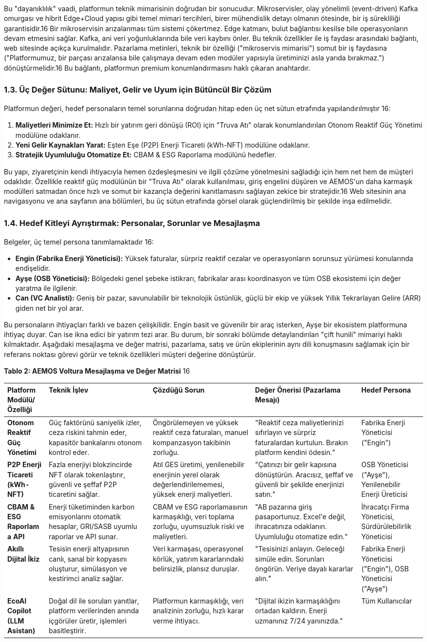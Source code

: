 Bu "dayanıklılık" vaadi, platformun teknik mimarisinin doğrudan bir sonucudur. Mikroservisler, olay yönelimli (event-driven) Kafka omurgası ve hibrit Edge+Cloud yapısı gibi temel mimari tercihleri, birer mühendislik detayı olmanın ötesinde, bir iş sürekliliği garantisidir.16 Bir mikroservisin arızalanması tüm sistemi çökertmez. Edge katmanı, bulut bağlantısı kesilse bile operasyonların devam etmesini sağlar. Kafka, ani veri yoğunluklarında bile veri kaybını önler. Bu teknik özellikler ile iş faydası arasındaki bağlantı, web sitesinde açıkça kurulmalıdır. Pazarlama metinleri, teknik bir özelliği ("mikroservis mimarisi") somut bir iş faydasına ("Platformumuz, bir parçası arızalansa bile çalışmaya devam eden modüler yapısıyla üretiminizi asla yarıda bırakmaz.") dönüştürmelidir.16 Bu bağlantı, platformun premium konumlandırmasını haklı çıkaran anahtardır.

### **1.3. Üç Değer Sütunu: Maliyet, Gelir ve Uyum için Bütüncül Bir Çözüm**

Platformun değeri, hedef personaların temel sorunlarına doğrudan hitap eden üç net sütun etrafında yapılandırılmıştır 16:

1. **Maliyetleri Minimize Et:** Hızlı bir yatırım geri dönüşü (ROI) için "Truva Atı" olarak konumlandırılan Otonom Reaktif Güç Yönetimi modülüne odaklanır.  
2. **Yeni Gelir Kaynakları Yarat:** Eşten Eşe (P2P) Enerji Ticareti (kWh-NFT) modülüne odaklanır.  
3. **Stratejik Uyumluluğu Otomatize Et:** CBAM & ESG Raporlama modülünü hedefler.

Bu yapı, ziyaretçinin kendi ihtiyacıyla hemen özdeşleşmesini ve ilgili çözüme yönelmesini sağladığı için hem net hem de müşteri odaklıdır. Özellikle reaktif güç modülünün bir "Truva Atı" olarak kullanılması, giriş engelini düşüren ve AEMOS'un daha karmaşık modülleri satmadan önce hızlı ve somut bir kazançla değerini kanıtlamasını sağlayan zekice bir stratejidir.16 Web sitesinin ana navigasyonu ve ana sayfanın ana bölümleri, bu üç sütun etrafında görsel olarak güçlendirilmiş bir şekilde inşa edilmelidir.

### **1.4. Hedef Kitleyi Ayrıştırmak: Personalar, Sorunlar ve Mesajlaşma**

Belgeler, üç temel persona tanımlamaktadır 16:

* **Engin (Fabrika Enerji Yöneticisi):** Yüksek faturalar, sürpriz reaktif cezalar ve operasyonların sorunsuz yürümesi konularında endişelidir.  
* **Ayşe (OSB Yöneticisi):** Bölgedeki genel şebeke istikrarı, fabrikalar arası koordinasyon ve tüm OSB ekosistemi için değer yaratma ile ilgilenir.  
* **Can (VC Analisti):** Geniş bir pazar, savunulabilir bir teknolojik üstünlük, güçlü bir ekip ve yüksek Yıllık Tekrarlayan Gelire (ARR) giden net bir yol arar.

Bu personaların ihtiyaçları farklı ve bazen çelişkilidir. Engin basit ve güvenilir bir araç isterken, Ayşe bir ekosistem platformuna ihtiyaç duyar. Can ise ikna edici bir yatırım tezi arar. Bu durum, bir sonraki bölümde detaylandırılan "çift hunili" mimariyi haklı kılmaktadır. Aşağıdaki mesajlaşma ve değer matrisi, pazarlama, satış ve ürün ekiplerinin aynı dili konuşmasını sağlamak için bir referans noktası görevi görür ve teknik özellikleri müşteri değerine dönüştürür.

**Tablo 2: AEMOS Voltura Mesajlaşma ve Değer Matrisi** 16

| Platform Modülü/Özelliği | Teknik İşlev | Çözdüğü Sorun | Değer Önerisi (Pazarlama Mesajı) | Hedef Persona |
| :---- | :---- | :---- | :---- | :---- |
| **Otonom Reaktif Güç Yönetimi** | Güç faktörünü saniyelik izler, ceza riskini tahmin eder, kapasitör bankalarını otonom kontrol eder. | Öngörülemeyen ve yüksek reaktif ceza faturaları, manuel kompanzasyon takibinin zorluğu. | "Reaktif ceza maliyetlerinizi sıfırlayın ve sürpriz faturalardan kurtulun. Bırakın platform kendini ödesin." | Fabrika Enerji Yöneticisi ("Engin") |
| **P2P Enerji Ticareti (kWh-NFT)** | Fazla enerjiyi blokzincirde NFT olarak tokenlaştırır, güvenli ve şeffaf P2P ticaretini sağlar. | Atıl GES üretimi, yenilenebilir enerjinin yerel olarak değerlendirilememesi, yüksek enerji maliyetleri. | "Çatınızı bir gelir kapısına dönüştürün. Aracısız, şeffaf ve güvenli bir şekilde enerjinizi satın." | OSB Yöneticisi ("Ayşe"), Yenilenebilir Enerji Üreticisi |
| **CBAM & ESG Raporlama API** | Enerji tüketiminden karbon emisyonlarını otomatik hesaplar, GRI/SASB uyumlu raporlar ve API sunar. | CBAM ve ESG raporlamasının karmaşıklığı, veri toplama zorluğu, uyumsuzluk riski ve maliyetleri. | "AB pazarına giriş pasaportunuz. Excel'e değil, ihracatınıza odaklanın. Uyumluluğu otomatize edin." | İhracatçı Firma Yöneticisi, Sürdürülebilirlik Yöneticisi |
| **Akıllı Dijital İkiz** | Tesisin enerji altyapısının canlı, sanal bir kopyasını oluşturur, simülasyon ve kestirimci analiz sağlar. | Veri karmaşası, operasyonel körlük, yatırım kararlarındaki belirsizlik, plansız duruşlar. | "Tesisinizi anlayın. Geleceği simüle edin. Sorunları öngörün. Veriye dayalı kararlar alın." | Fabrika Enerji Yöneticisi ("Engin"), OSB Yöneticisi ("Ayşe") |
| **EcoAI Copilot (LLM Asistan)** | Doğal dil ile soruları yanıtlar, platform verilerinden anında içgörüler üretir, işlemleri basitleştirir. | Platformun karmaşıklığı, veri analizinin zorluğu, hızlı karar verme ihtiyacı. | "Dijital ikizin karmaşıklığını ortadan kaldırın. Enerji uzmanınız 7/24 yanınızda." | Tüm Kullanıcılar |
